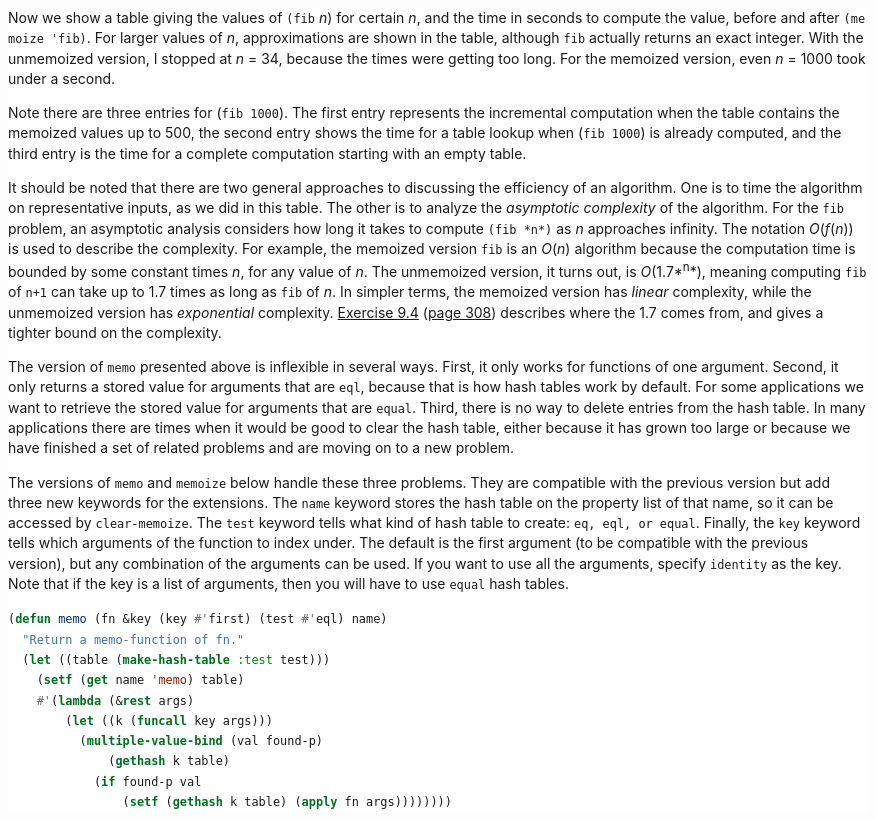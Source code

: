 Now we show a table giving the values of `(fib` *n*) for certain *n*, and the time in seconds to compute the value, before and after `(memoize 'fib)`.
For larger values of *n*, approximations are shown in the table, although `fib` actually returns an exact integer.
With the unmemoized version, I stopped at *n*  =  34, because the times were getting too long.
For the memoized version, even *n*  =  1000 took under a second.

Note there are three entries for (`fib 1000`).
The first entry represents the incremental computation when the table contains the memoized values up to 500, the second entry shows the time for a table lookup when (`fib 1000`) is already computed, and the third entry is the time for a complete computation starting with an empty table.

It should be noted that there are two general approaches to discussing the efficiency of an algorithm.
One is to time the algorithm on representative inputs, as we did in this table.
The other is to analyze the *asymptotic complexity* of the algorithm.
For the `fib` problem, an asymptotic analysis considers how long it takes to compute `(fib *n*)` as *n* approaches infinity.
The notation *O*(*f*(*n*)) is used to describe the complexity.
For example, the memoized version `fib` is an *O*(*n*) algorithm because the computation time is bounded by some constant times *n*, for any value of *n*.
The unmemoized version, it turns out, is *O*(1.7*<sup>n</sup>*), meaning computing `fib` of `n+1` can take up to 1.7 times as long as `fib` of *n*.
In simpler terms, the memoized version has *linear* complexity, while the unmemoized version has *exponential* complexity.
[Exercise 9.4](chapter9.md#p4655) ([page 308](chapter9.md#p308)) describes where the 1.7 comes from, and gives a tighter bound on the complexity.

The version of `memo` presented above is inflexible in several ways.
First, it only works for functions of one argument.
Second, it only returns a stored value for arguments that are `eql`, because that is how hash tables work by default.
For some applications we want to retrieve the stored value for arguments that are `equal`.
Third, there is no way to delete entries from the hash table.
In many applications there are times when it would be good to clear the hash table, either because it has grown too large or because we have finished a set of related problems and are moving on to a new problem.

The versions of `memo` and `memoize` below handle these three problems.
They are compatible with the previous version but add three new keywords for the extensions.
The `name` keyword stores the hash table on the property list of that name, so it can be accessed by `clear-memoize`.
The `test` keyword tells what kind of hash table to create: `eq, eql, or equal`.
Finally, the `key` keyword tells which arguments of the function to index under.
The default is the first argument (to be compatible with the previous version), but any combination of the arguments can be used.
If you want to use all the arguments, specify `identity` as the key.
Note that if the key is a list of arguments, then you will have to use `equal` hash tables.

```lisp
(defun memo (fn &key (key #'first) (test #'eql) name)
  "Return a memo-function of fn."
  (let ((table (make-hash-table :test test)))
    (setf (get name 'memo) table)
    #'(lambda (&rest args)
        (let ((k (funcall key args)))
          (multiple-value-bind (val found-p)
              (gethash k table)
            (if found-p val
                (setf (gethash k table) (apply fn args))))))))
```
